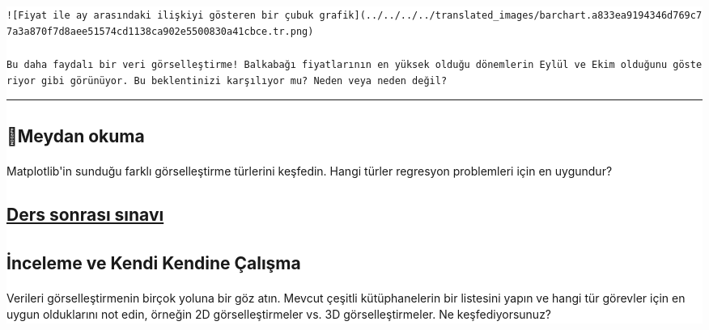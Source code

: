     ![Fiyat ile ay arasındaki ilişkiyi gösteren bir çubuk grafik](../../../../translated_images/barchart.a833ea9194346d769c77a3a870f7d8aee51574cd1138ca902e5500830a41cbce.tr.png)

    Bu daha faydalı bir veri görselleştirme! Balkabağı fiyatlarının en yüksek olduğu dönemlerin Eylül ve Ekim olduğunu gösteriyor gibi görünüyor. Bu beklentinizi karşılıyor mu? Neden veya neden değil?

---

## 🚀Meydan okuma

Matplotlib'in sunduğu farklı görselleştirme türlerini keşfedin. Hangi türler regresyon problemleri için en uygundur?

## [Ders sonrası sınavı](https://gray-sand-07a10f403.1.azurestaticapps.net/quiz/12/)

## İnceleme ve Kendi Kendine Çalışma

Verileri görselleştirmenin birçok yoluna bir göz atın. Mevcut çeşitli kütüphanelerin bir listesini yapın ve hangi tür görevler için en uygun olduklarını not edin, örneğin 2D görselleştirmeler vs. 3D görselleştirmeler. Ne keşfediyorsunuz?
